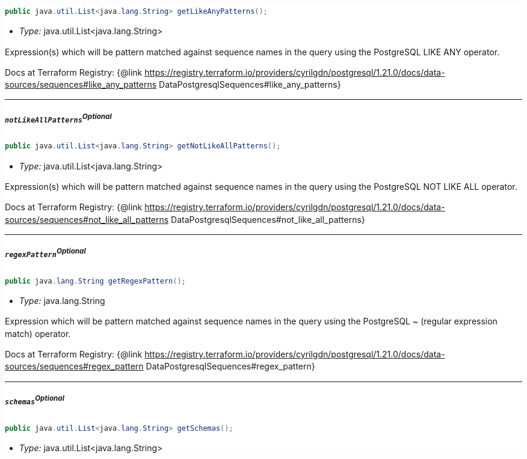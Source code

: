```java
public java.util.List<java.lang.String> getLikeAnyPatterns();
```

- *Type:* java.util.List<java.lang.String>

Expression(s) which will be pattern matched against sequence names in the query using the PostgreSQL LIKE ANY operator.

Docs at Terraform Registry: {@link https://registry.terraform.io/providers/cyrilgdn/postgresql/1.21.0/docs/data-sources/sequences#like_any_patterns DataPostgresqlSequences#like_any_patterns}

---

##### `notLikeAllPatterns`<sup>Optional</sup> <a name="notLikeAllPatterns" id="@cdktf/provider-postgresql.dataPostgresqlSequences.DataPostgresqlSequencesConfig.property.notLikeAllPatterns"></a>

```java
public java.util.List<java.lang.String> getNotLikeAllPatterns();
```

- *Type:* java.util.List<java.lang.String>

Expression(s) which will be pattern matched against sequence names in the query using the PostgreSQL NOT LIKE ALL operator.

Docs at Terraform Registry: {@link https://registry.terraform.io/providers/cyrilgdn/postgresql/1.21.0/docs/data-sources/sequences#not_like_all_patterns DataPostgresqlSequences#not_like_all_patterns}

---

##### `regexPattern`<sup>Optional</sup> <a name="regexPattern" id="@cdktf/provider-postgresql.dataPostgresqlSequences.DataPostgresqlSequencesConfig.property.regexPattern"></a>

```java
public java.lang.String getRegexPattern();
```

- *Type:* java.lang.String

Expression which will be pattern matched against sequence names in the query using the PostgreSQL ~ (regular expression match) operator.

Docs at Terraform Registry: {@link https://registry.terraform.io/providers/cyrilgdn/postgresql/1.21.0/docs/data-sources/sequences#regex_pattern DataPostgresqlSequences#regex_pattern}

---

##### `schemas`<sup>Optional</sup> <a name="schemas" id="@cdktf/provider-postgresql.dataPostgresqlSequences.DataPostgresqlSequencesConfig.property.schemas"></a>

```java
public java.util.List<java.lang.String> getSchemas();
```

- *Type:* java.util.List<java.lang.String>
